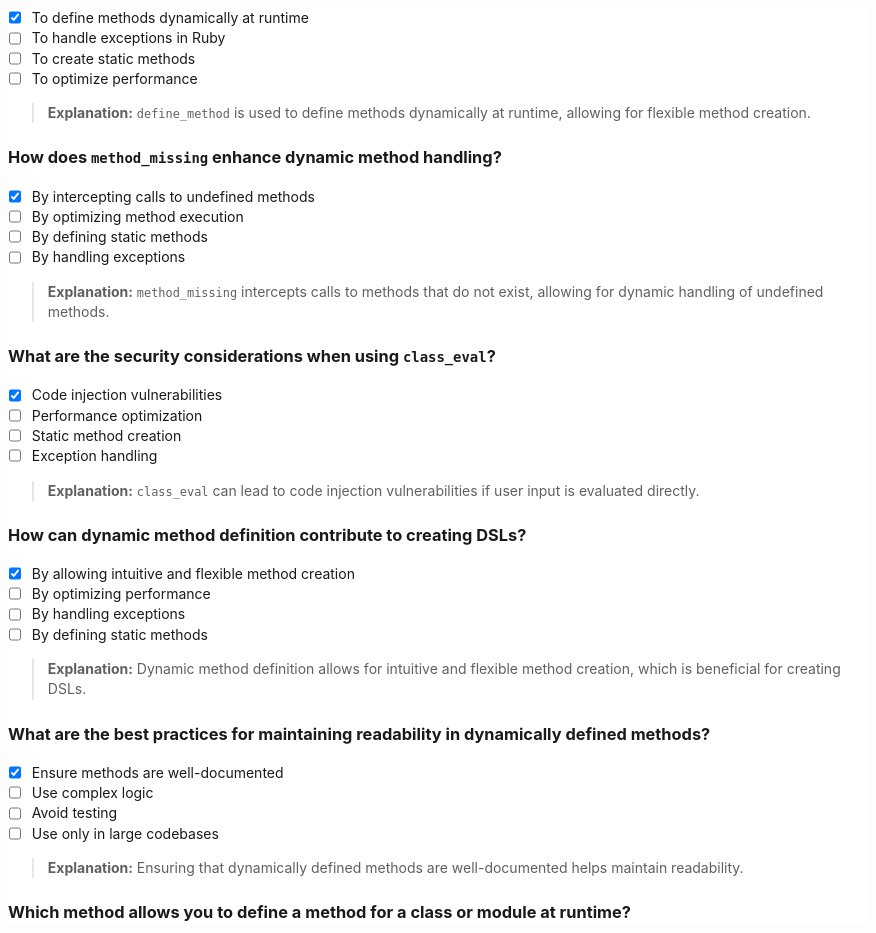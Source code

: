- [x] To define methods dynamically at runtime
- [ ] To handle exceptions in Ruby
- [ ] To create static methods
- [ ] To optimize performance

> **Explanation:** `define_method` is used to define methods dynamically at runtime, allowing for flexible method creation.

### How does `method_missing` enhance dynamic method handling?

- [x] By intercepting calls to undefined methods
- [ ] By optimizing method execution
- [ ] By defining static methods
- [ ] By handling exceptions

> **Explanation:** `method_missing` intercepts calls to methods that do not exist, allowing for dynamic handling of undefined methods.

### What are the security considerations when using `class_eval`?

- [x] Code injection vulnerabilities
- [ ] Performance optimization
- [ ] Static method creation
- [ ] Exception handling

> **Explanation:** `class_eval` can lead to code injection vulnerabilities if user input is evaluated directly.

### How can dynamic method definition contribute to creating DSLs?

- [x] By allowing intuitive and flexible method creation
- [ ] By optimizing performance
- [ ] By handling exceptions
- [ ] By defining static methods

> **Explanation:** Dynamic method definition allows for intuitive and flexible method creation, which is beneficial for creating DSLs.

### What are the best practices for maintaining readability in dynamically defined methods?

- [x] Ensure methods are well-documented
- [ ] Use complex logic
- [ ] Avoid testing
- [ ] Use only in large codebases

> **Explanation:** Ensuring that dynamically defined methods are well-documented helps maintain readability.

### Which method allows you to define a method for a class or module at runtime?
